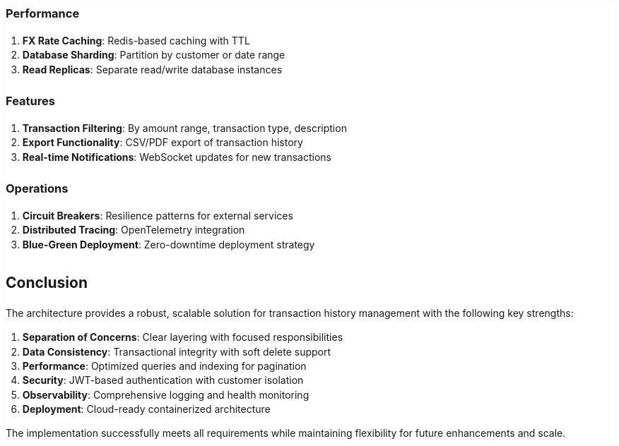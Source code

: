 ### Performance
1. **FX Rate Caching**: Redis-based caching with TTL
2. **Database Sharding**: Partition by customer or date range
3. **Read Replicas**: Separate read/write database instances

### Features
1. **Transaction Filtering**: By amount range, transaction type, description
2. **Export Functionality**: CSV/PDF export of transaction history
3. **Real-time Notifications**: WebSocket updates for new transactions

### Operations
1. **Circuit Breakers**: Resilience patterns for external services
2. **Distributed Tracing**: OpenTelemetry integration
3. **Blue-Green Deployment**: Zero-downtime deployment strategy

## Conclusion

The architecture provides a robust, scalable solution for transaction history management with the following key strengths:

1. **Separation of Concerns**: Clear layering with focused responsibilities
2. **Data Consistency**: Transactional integrity with soft delete support
3. **Performance**: Optimized queries and indexing for pagination
4. **Security**: JWT-based authentication with customer isolation
5. **Observability**: Comprehensive logging and health monitoring
6. **Deployment**: Cloud-ready containerized architecture

The implementation successfully meets all requirements while maintaining flexibility for future enhancements and scale.
